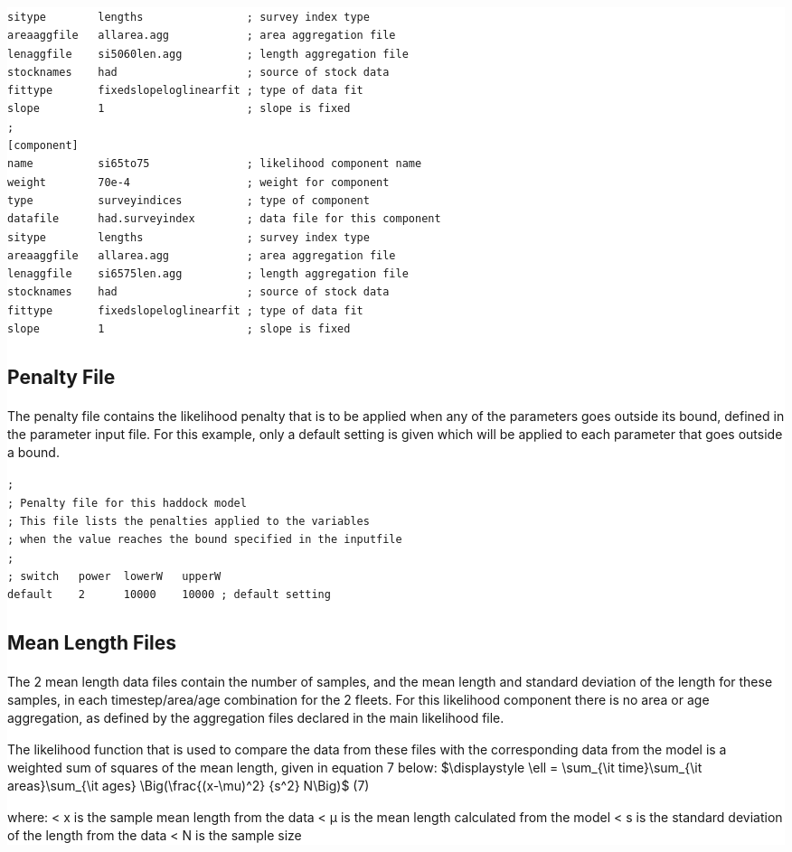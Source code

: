 	sitype        lengths                ; survey index type
	areaaggfile   allarea.agg            ; area aggregation file
	lenaggfile    si5060len.agg          ; length aggregation file
	stocknames    had                    ; source of stock data
	fittype       fixedslopeloglinearfit ; type of data fit
	slope         1                      ; slope is fixed
	;
	[component]
	name          si65to75               ; likelihood component name
	weight        70e-4                  ; weight for component
	type          surveyindices          ; type of component
	datafile      had.surveyindex        ; data file for this component
	sitype        lengths                ; survey index type
	areaaggfile   allarea.agg            ; area aggregation file
	lenaggfile    si6575len.agg          ; length aggregation file
	stocknames    had                    ; source of stock data
	fittype       fixedslopeloglinearfit ; type of data fit
	slope         1                      ; slope is fixed

## Penalty File

The penalty file contains the likelihood penalty that is to be applied
when any of the parameters goes outside its bound, defined in the
parameter input file. For this example, only a default setting is
given which will be applied to each parameter that goes outside a
bound.

	;
	; Penalty file for this haddock model
	; This file lists the penalties applied to the variables
	; when the value reaches the bound specified in the inputfile
	;
	; switch   power  lowerW   upperW
	default    2      10000    10000 ; default setting

## Mean Length Files

The 2 mean length data files contain the number of samples, and the
mean length and standard deviation of the length for these samples, in
each timestep/area/age combination for the 2 fleets. For this
likelihood component there is no area or age aggregation, as defined
by the aggregation files declared in the main likelihood file.

The likelihood function that is used to compare the data from these
files with the corresponding data from the model is a weighted sum of
squares of the mean length, given in equation 7 below: $\displaystyle
\ell = \sum_{\it time}\sum_{\it areas}\sum_{\it ages}
\Big(\frac{(x-\mu)^2} {s^2} N\Big)$ (7)

where:
< x 	 is the sample mean length from the data
< μ 	 is the mean length calculated from the model
< s 	 is the standard deviation of the length from the data
< N 	 is the sample size
